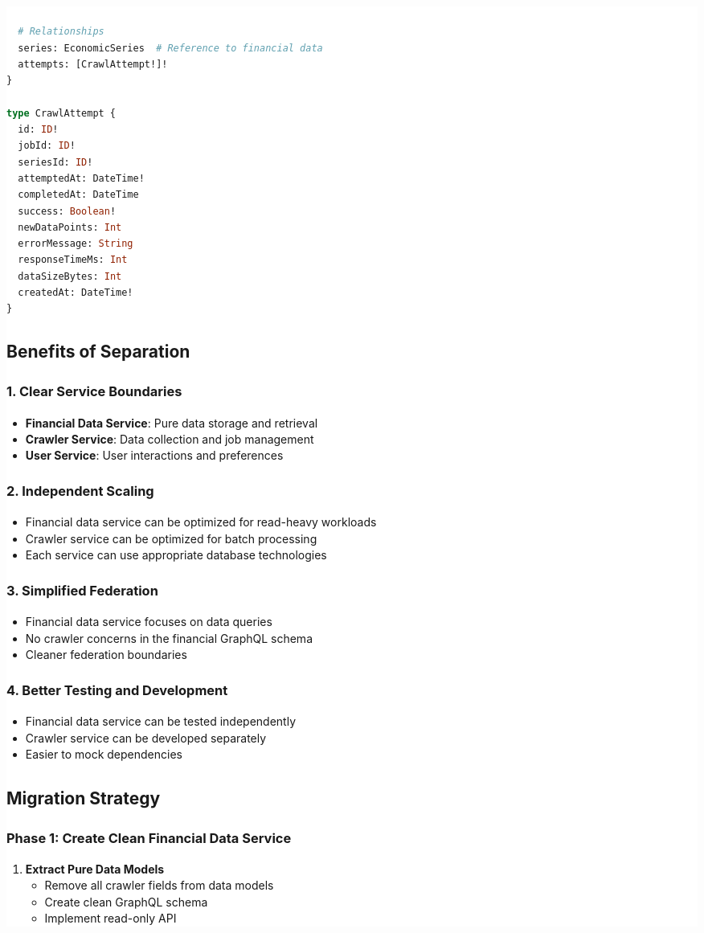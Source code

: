 ```graphql
  
  # Relationships
  series: EconomicSeries  # Reference to financial data
  attempts: [CrawlAttempt!]!
}

type CrawlAttempt {
  id: ID!
  jobId: ID!
  seriesId: ID!
  attemptedAt: DateTime!
  completedAt: DateTime
  success: Boolean!
  newDataPoints: Int
  errorMessage: String
  responseTimeMs: Int
  dataSizeBytes: Int
  createdAt: DateTime!
}
```

## Benefits of Separation

### 1. Clear Service Boundaries
- **Financial Data Service**: Pure data storage and retrieval
- **Crawler Service**: Data collection and job management
- **User Service**: User interactions and preferences

### 2. Independent Scaling
- Financial data service can be optimized for read-heavy workloads
- Crawler service can be optimized for batch processing
- Each service can use appropriate database technologies

### 3. Simplified Federation
- Financial data service focuses on data queries
- No crawler concerns in the financial GraphQL schema
- Cleaner federation boundaries

### 4. Better Testing and Development
- Financial data service can be tested independently
- Crawler service can be developed separately
- Easier to mock dependencies

## Migration Strategy

### Phase 1: Create Clean Financial Data Service
1. **Extract Pure Data Models**
   - Remove all crawler fields from data models
   - Create clean GraphQL schema
   - Implement read-only API
